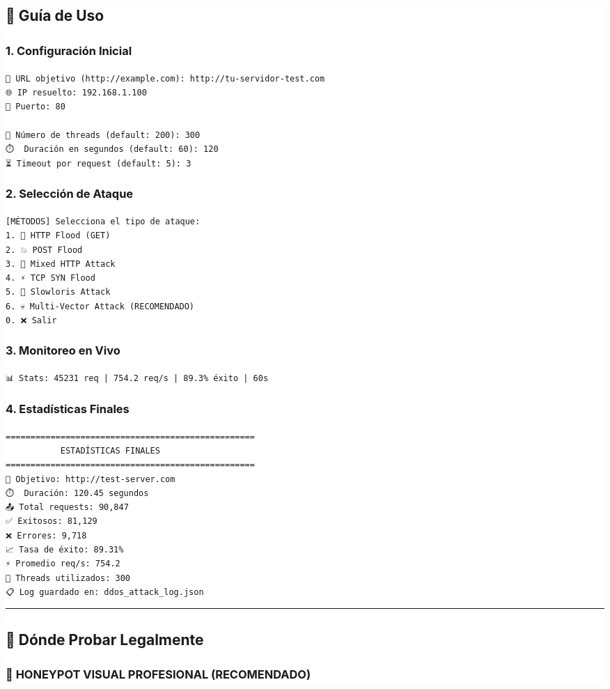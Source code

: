 ## 📖 **Guía de Uso**

### 1. **Configuración Inicial**
```
🎯 URL objetivo (http://example.com): http://tu-servidor-test.com
🌐 IP resuelto: 192.168.1.100
🔌 Puerto: 80

🧵 Número de threads (default: 200): 300
⏱️  Duración en segundos (default: 60): 120
⏳ Timeout por request (default: 5): 3
```

### 2. **Selección de Ataque**
```
[MÉTODOS] Selecciona el tipo de ataque:
1. 🌊 HTTP Flood (GET)
2. 💥 POST Flood
3. 🔄 Mixed HTTP Attack
4. ⚡ TCP SYN Flood
5. 🚀 Slowloris Attack
6. 💀 Multi-Vector Attack (RECOMENDADO)
0. ❌ Salir
```

### 3. **Monitoreo en Vivo**
```
📊 Stats: 45231 req | 754.2 req/s | 89.3% éxito | 60s
```

### 4. **Estadísticas Finales**
```
==================================================
           ESTADÍSTICAS FINALES
==================================================
🎯 Objetivo: http://test-server.com
⏱️  Duración: 120.45 segundos
📤 Total requests: 90,847
✅ Exitosos: 81,129
❌ Errores: 9,718
📈 Tasa de éxito: 89.31%
⚡ Promedio req/s: 754.2
🧵 Threads utilizados: 300
📋 Log guardado en: ddos_attack_log.json
```

---

## 🧪 **Dónde Probar Legalmente**

### 🍯 **HONEYPOT VISUAL PROFESIONAL (RECOMENDADO)**
